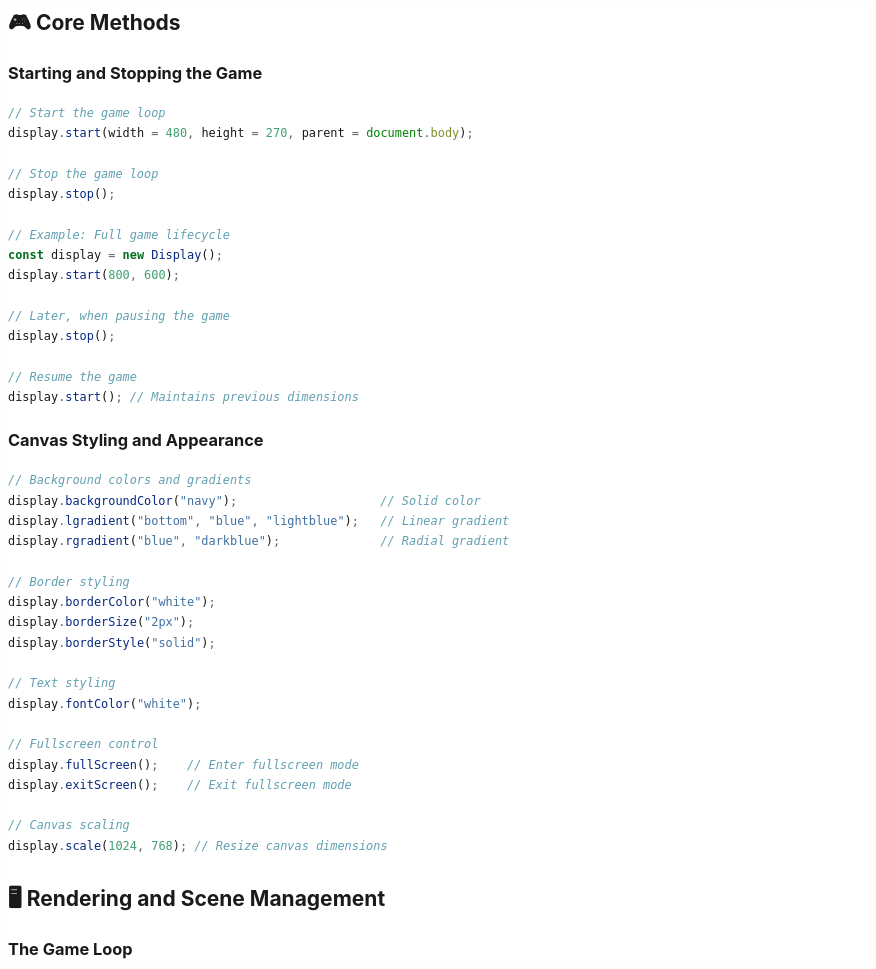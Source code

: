 ```javascript
```

## 🎮 Core Methods

### Starting and Stopping the Game

```javascript
// Start the game loop
display.start(width = 480, height = 270, parent = document.body);

// Stop the game loop
display.stop();

// Example: Full game lifecycle
const display = new Display();
display.start(800, 600);

// Later, when pausing the game
display.stop();

// Resume the game
display.start(); // Maintains previous dimensions
```

### Canvas Styling and Appearance

```javascript
// Background colors and gradients
display.backgroundColor("navy");                    // Solid color
display.lgradient("bottom", "blue", "lightblue");   // Linear gradient
display.rgradient("blue", "darkblue");              // Radial gradient

// Border styling
display.borderColor("white");
display.borderSize("2px");
display.borderStyle("solid");

// Text styling
display.fontColor("white");

// Fullscreen control
display.fullScreen();    // Enter fullscreen mode
display.exitScreen();    // Exit fullscreen mode

// Canvas scaling
display.scale(1024, 768); // Resize canvas dimensions
```

## 🖥️ Rendering and Scene Management

### The Game Loop
